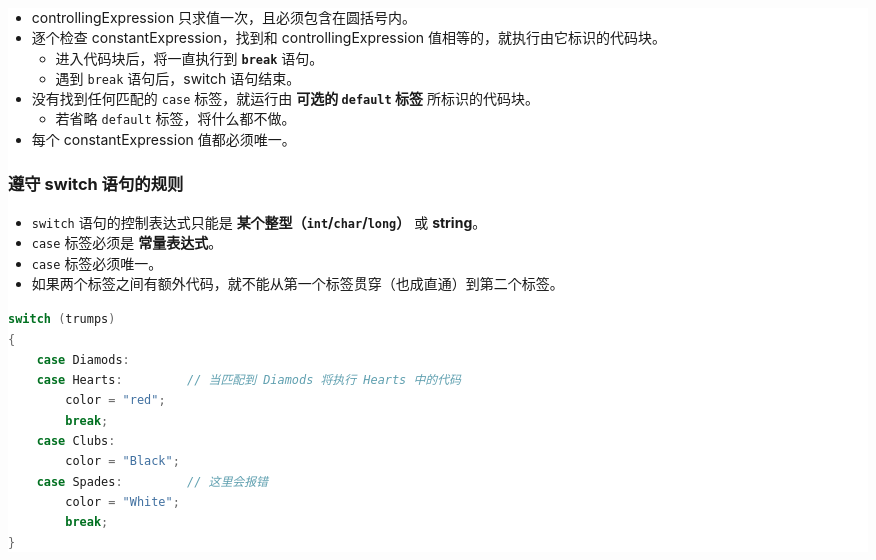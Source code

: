 ```csharp
```

- controllingExpression 只求值一次，且必须包含在圆括号内。
- 逐个检查 constantExpression，找到和 controllingExpression 值相等的，就执行由它标识的代码块。
	- 进入代码块后，将一直执行到 **`break`** 语句。
	- 遇到 `break` 语句后，switch 语句结束。
- 没有找到任何匹配的 `case` 标签，就运行由 **可选的 `default` 标签** 所标识的代码块。
	- 若省略 `default` 标签，将什么都不做。
- 每个 constantExpression 值都必须唯一。

### 遵守 switch 语句的规则

- `switch` 语句的控制表达式只能是 **某个整型（`int`/`char`/`long`）** 或 **string**。
- `case` 标签必须是 **常量表达式**。
- `case` 标签必须唯一。
- 如果两个标签之间有额外代码，就不能从第一个标签贯穿（也成直通）到第二个标签。

```csharp
switch (trumps)
{
	case Diamods:
	case Hearts:         // 当匹配到 Diamods 将执行 Hearts 中的代码
		color = "red";
		break;
	case Clubs:
		color = "Black";
	case Spades:         // 这里会报错
		color = "White";
		break;
}
```
